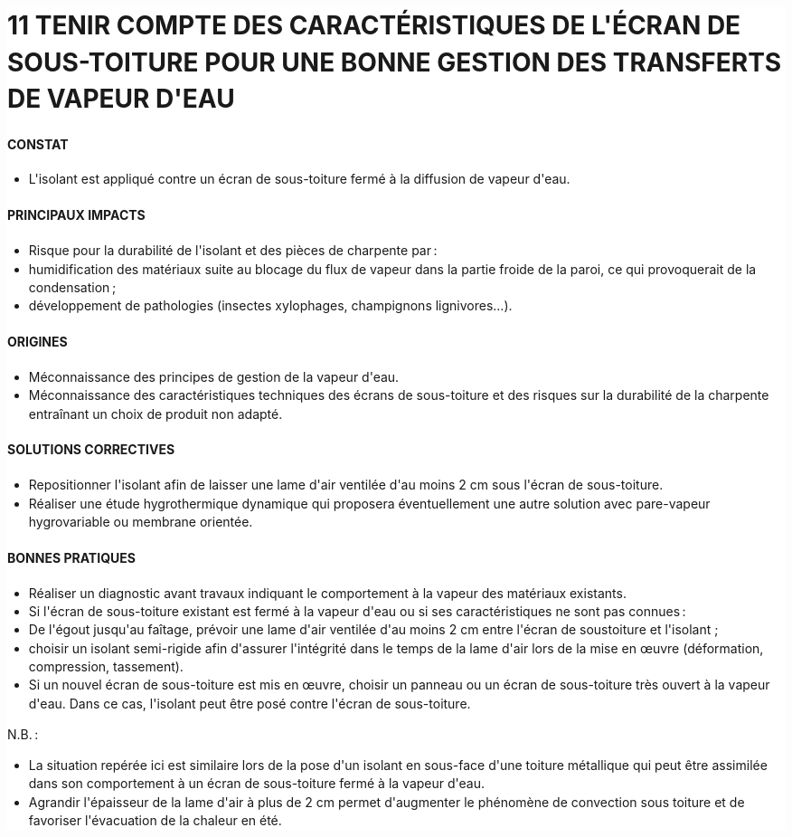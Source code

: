 # 11 TENIR COMPTE DES CARACTÉRISTIQUES DE L'ÉCRAN DE SOUS-TOITURE POUR UNE BONNE GESTION DES TRANSFERTS DE VAPEUR D'EAU

#### **CONSTAT**

- L'isolant est appliqué contre un écran de sous-toiture fermé à la diffusion de vapeur d'eau.
#### **PRINCIPAUX IMPACTS**

- Risque pour la durabilité de l'isolant et des pièces de charpente par :
- humidification des matériaux suite au blocage du flux de vapeur dans la partie froide de la paroi, ce qui provoquerait de la condensation ;
- développement de pathologies (insectes xylophages, champignons lignivores…).

#### **ORIGINES**

- Méconnaissance des principes de gestion de la vapeur d'eau.
- Méconnaissance des caractéristiques techniques des écrans de sous-toiture et des risques sur la durabilité de la charpente entraînant un choix de produit non adapté.

#### **SOLUTIONS CORRECTIVES**

- Repositionner l'isolant afin de laisser une lame d'air ventilée d'au moins 2 cm sous l'écran de sous-toiture.
- Réaliser une étude hygrothermique dynamique qui proposera éventuellement une autre solution avec pare-vapeur hygrovariable ou membrane orientée.

#### **BONNES PRATIQUES**

- Réaliser un diagnostic avant travaux indiquant le comportement à la vapeur des matériaux existants.
- Si l'écran de sous-toiture existant est fermé à la vapeur d'eau ou si ses caractéristiques ne sont pas connues :
- De l'égout jusqu'au faîtage, prévoir une lame d'air ventilée d'au moins 2 cm entre l'écran de soustoiture et l'isolant ;
- choisir un isolant semi-rigide afin d'assurer l'intégrité dans le temps de la lame d'air lors de la mise en œuvre (déformation, compression, tassement).
- Si un nouvel écran de sous-toiture est mis en œuvre, choisir un panneau ou un écran de sous-toiture très ouvert à la vapeur d'eau. Dans ce cas, l'isolant peut être posé contre l'écran de sous-toiture.

N.B. :

- La situation repérée ici est similaire lors de la pose d'un isolant en sous-face d'une toiture métallique qui peut être assimilée dans son comportement à un écran de sous-toiture fermé à la vapeur d'eau.
- Agrandir l'épaisseur de la lame d'air à plus de 2 cm permet d'augmenter le phénomène de convection sous toiture et de favoriser l'évacuation de la chaleur en été.
